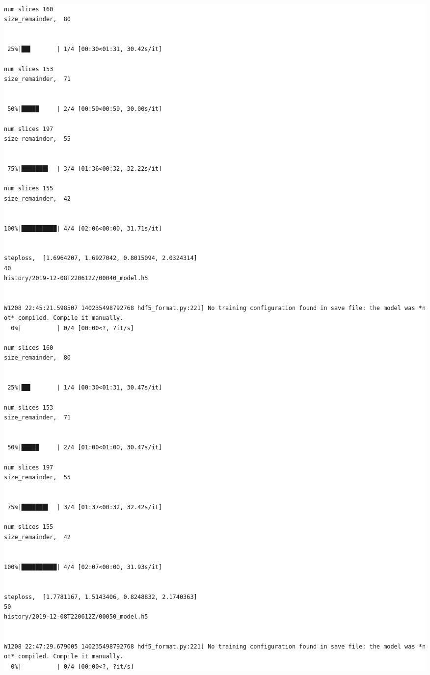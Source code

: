     num slices 160
    size_remainder,  80


     25%|██▌       | 1/4 [00:30<01:31, 30.42s/it]

    num slices 153
    size_remainder,  71


     50%|█████     | 2/4 [00:59<00:59, 30.00s/it]

    num slices 197
    size_remainder,  55


     75%|███████▌  | 3/4 [01:36<00:32, 32.22s/it]

    num slices 155
    size_remainder,  42


    100%|██████████| 4/4 [02:06<00:00, 31.71s/it]


    steploss,  [1.6964207, 1.6927042, 0.8015094, 2.0324314]
    40
    history/2019-12-08T220612Z/00040_model.h5


    W1208 22:45:21.598507 140235498792768 hdf5_format.py:221] No training configuration found in save file: the model was *not* compiled. Compile it manually.
      0%|          | 0/4 [00:00<?, ?it/s]

    num slices 160
    size_remainder,  80


     25%|██▌       | 1/4 [00:30<01:31, 30.47s/it]

    num slices 153
    size_remainder,  71


     50%|█████     | 2/4 [01:00<01:00, 30.47s/it]

    num slices 197
    size_remainder,  55


     75%|███████▌  | 3/4 [01:37<00:32, 32.42s/it]

    num slices 155
    size_remainder,  42


    100%|██████████| 4/4 [02:07<00:00, 31.93s/it]


    steploss,  [1.7781167, 1.5143406, 0.8248832, 2.1740363]
    50
    history/2019-12-08T220612Z/00050_model.h5


    W1208 22:47:29.679005 140235498792768 hdf5_format.py:221] No training configuration found in save file: the model was *not* compiled. Compile it manually.
      0%|          | 0/4 [00:00<?, ?it/s]

